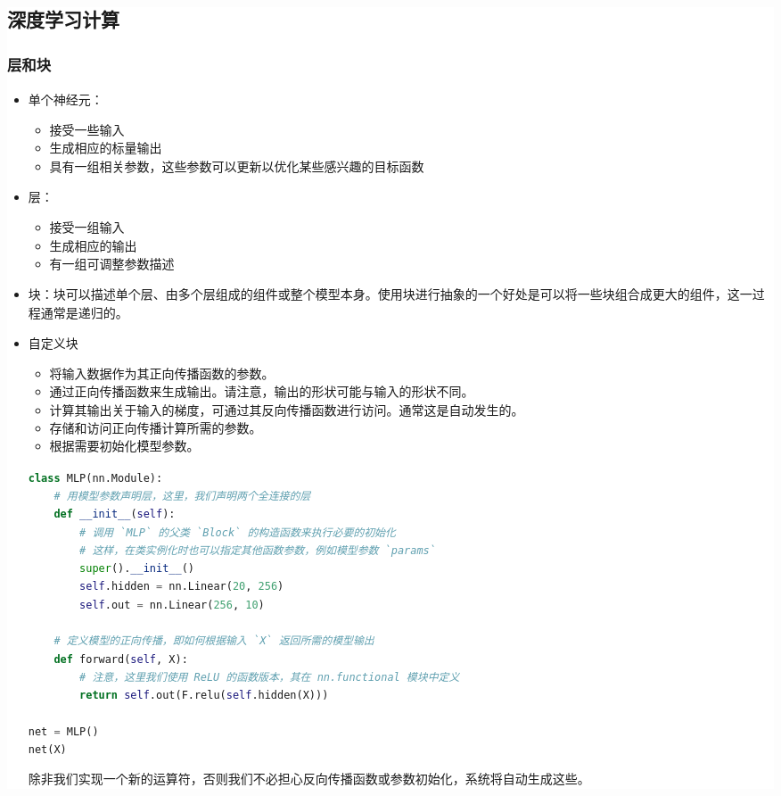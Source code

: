 ## 深度学习计算

### 层和块

- 单个神经元：

    - 接受一些输入
    - 生成相应的标量输出
    - 具有一组相关参数，这些参数可以更新以优化某些感兴趣的目标函数

- 层：

    - 接受一组输入
    - 生成相应的输出
    - 有一组可调整参数描述

- 块：块可以描述单个层、由多个层组成的组件或整个模型本身。使用块进行抽象的一个好处是可以将一些块组合成更大的组件，这一过程通常是递归的。

- 自定义块

    - 将输入数据作为其正向传播函数的参数。
    - 通过正向传播函数来生成输出。请注意，输出的形状可能与输入的形状不同。
    - 计算其输出关于输入的梯度，可通过其反向传播函数进行访问。通常这是自动发生的。
    - 存储和访问正向传播计算所需的参数。
    - 根据需要初始化模型参数。

    ```python
    class MLP(nn.Module):
        # 用模型参数声明层，这里，我们声明两个全连接的层
        def __init__(self):
            # 调用 `MLP` 的父类 `Block` 的构造函数来执行必要的初始化
            # 这样，在类实例化时也可以指定其他函数参数，例如模型参数 `params`
            super().__init__()
            self.hidden = nn.Linear(20, 256)
            self.out = nn.Linear(256, 10)
            
        # 定义模型的正向传播，即如何根据输入 `X` 返回所需的模型输出
        def forward(self, X):
            # 注意，这里我们使用 ReLU 的函数版本，其在 nn.functional 模块中定义
            return self.out(F.relu(self.hidden(X)))
        
    net = MLP()
    net(X)
    ```

    除非我们实现一个新的运算符，否则我们不必担心反向传播函数或参数初始化，系统将自动生成这些。
